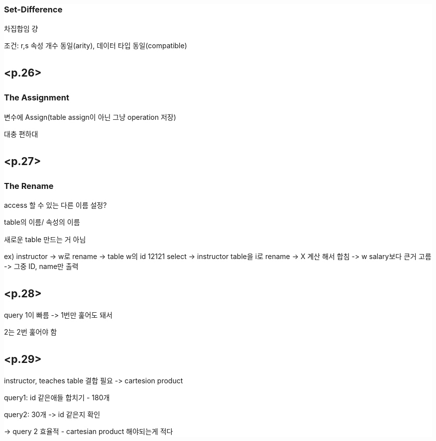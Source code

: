### Set-Difference

차집합임 걍

조건: r,s 속성 개수 동일(arity), 데이터 타입 동일(compatible)

## <p.26>

### The Assignment

변수에 Assign(table assign이 아닌 그냥 operation 저장)

대충 편하대

## <p.27>

### The Rename

access 할 수 있는 다른 이름 설정?

table의 이름/ 속성의 이름

새로운 table 만드는 거 아님

ex) instructor -> w로 rename -> table w의 id 12121 select -> instructor table을 i로 rename -> X 계산 해서 합침 -> w salary보다 큰거 고름 -> 그중 ID, name만 출력

## <p.28>

query 1이 빠름 -> 1번만 훑어도 돼서

2는 2번 훑어야 함

## <p.29>

instructor, teaches table 결합 필요 -> cartesion product

query1: id 같은애들 합치기 - 180개

query2:  30개 -> id 같은지 확인 

-> query 2 효율적 - cartesian product 해야되는게 적다
